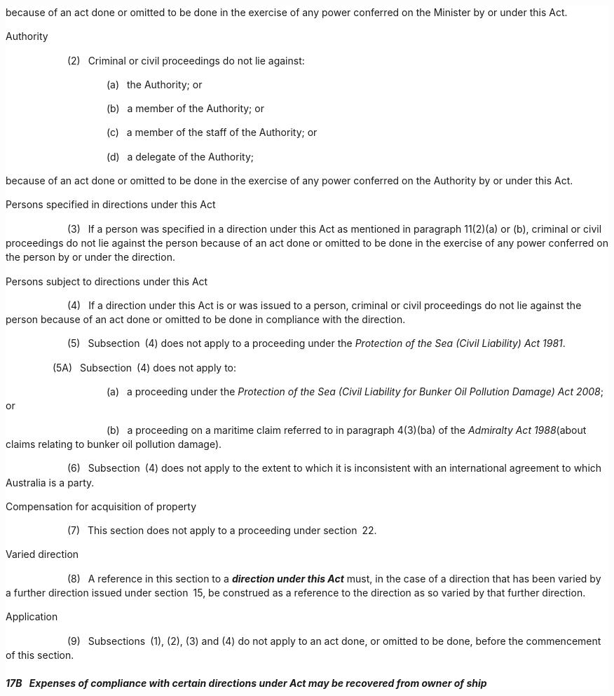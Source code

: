 because of an act done or omitted to be done in the exercise of any power conferred on the Minister by or under this Act.

Authority

             (2)  Criminal or civil proceedings do not lie against:

                     (a)  the Authority; or

                     (b)  a member of the Authority; or

                     (c)  a member of the staff of the Authority; or

                     (d)  a delegate of the Authority;

because of an act done or omitted to be done in the exercise of any power conferred on the Authority by or under this Act.

Persons specified in directions under this Act

             (3)  If a person was specified in a direction under this Act as mentioned in paragraph 11(2)(a) or (b), criminal or civil proceedings do not lie against the person because of an act done or omitted to be done in the exercise of any power conferred on the person by or under the direction.

Persons subject to directions under this Act

             (4)  If a direction under this Act is or was issued to a person, criminal or civil proceedings do not lie against the person because of an act done or omitted to be done in compliance with the direction.

             (5)  Subsection (4) does not apply to a proceeding under the _Protection of the Sea (Civil Liability) Act 1981_.

          (5A)  Subsection (4) does not apply to:

                     (a)  a proceeding under the _Protection of the Sea (Civil Liability for Bunker Oil Pollution Damage) Act 2008_; or

                     (b)  a proceeding on a maritime claim referred to in paragraph 4(3)(ba) of the _Admiralty Act 1988_(about claims relating to bunker oil pollution damage).

             (6)  Subsection (4) does not apply to the extent to which it is inconsistent with an international agreement to which Australia is a party.

Compensation for acquisition of property

             (7)  This section does not apply to a proceeding under section 22.

Varied direction

             (8)  A reference in this section to a **_direction under this Act_** must, in the case of a direction that has been varied by a further direction issued under section 15, be construed as a reference to the direction as so varied by that further direction.

Application

             (9)  Subsections (1), (2), (3) and (4) do not apply to an act done, or omitted to be done, before the commencement of this section.

##### <a id="17B"></a>17B  Expenses of compliance with certain directions under Act may be recovered from owner of ship
